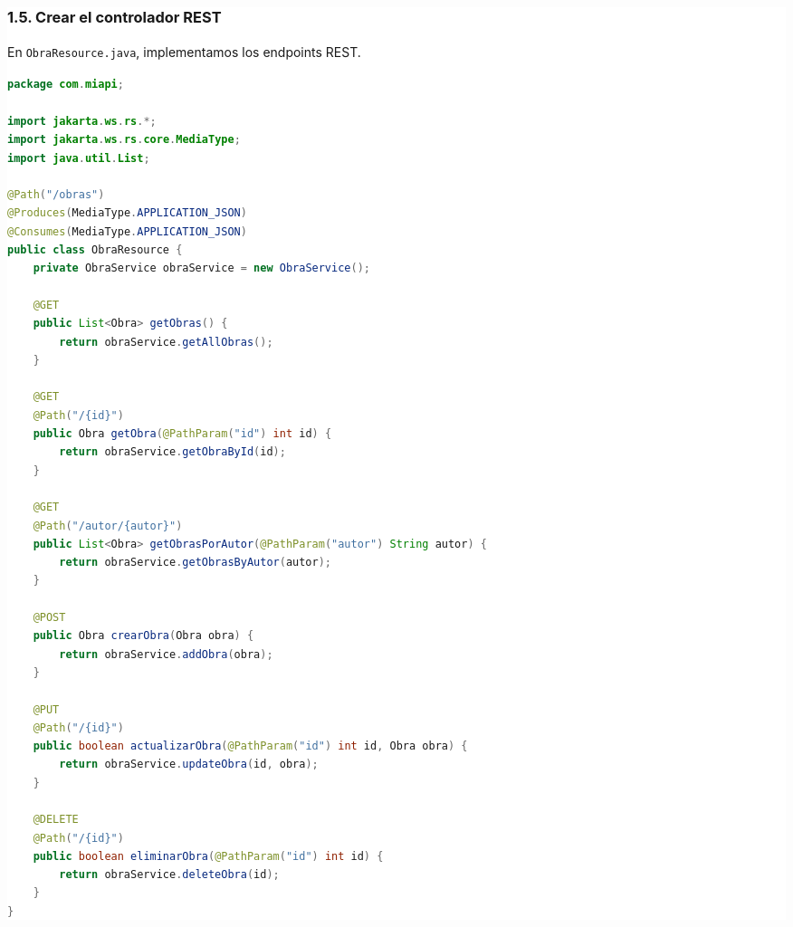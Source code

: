 ### 1.5. **Crear el controlador REST**

En `ObraResource.java`, implementamos los endpoints REST.

```java
package com.miapi;

import jakarta.ws.rs.*;
import jakarta.ws.rs.core.MediaType;
import java.util.List;

@Path("/obras")
@Produces(MediaType.APPLICATION_JSON)
@Consumes(MediaType.APPLICATION_JSON)
public class ObraResource {
    private ObraService obraService = new ObraService();

    @GET
    public List<Obra> getObras() {
        return obraService.getAllObras();
    }

    @GET
    @Path("/{id}")
    public Obra getObra(@PathParam("id") int id) {
        return obraService.getObraById(id);
    }

    @GET
    @Path("/autor/{autor}")
    public List<Obra> getObrasPorAutor(@PathParam("autor") String autor) {
        return obraService.getObrasByAutor(autor);
    }

    @POST
    public Obra crearObra(Obra obra) {
        return obraService.addObra(obra);
    }

    @PUT
    @Path("/{id}")
    public boolean actualizarObra(@PathParam("id") int id, Obra obra) {
        return obraService.updateObra(id, obra);
    }

    @DELETE
    @Path("/{id}")
    public boolean eliminarObra(@PathParam("id") int id) {
        return obraService.deleteObra(id);
    }
}
```

